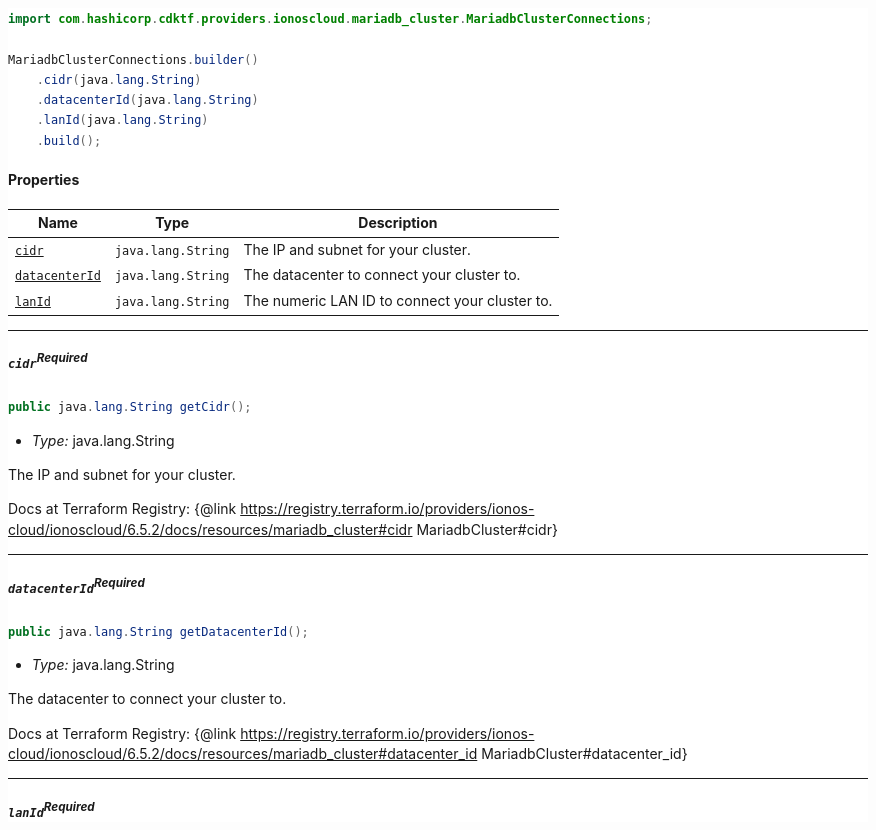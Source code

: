 ```java
import com.hashicorp.cdktf.providers.ionoscloud.mariadb_cluster.MariadbClusterConnections;

MariadbClusterConnections.builder()
    .cidr(java.lang.String)
    .datacenterId(java.lang.String)
    .lanId(java.lang.String)
    .build();
```

#### Properties <a name="Properties" id="Properties"></a>

| **Name** | **Type** | **Description** |
| --- | --- | --- |
| <code><a href="#@cdktf/provider-ionoscloud.mariadbCluster.MariadbClusterConnections.property.cidr">cidr</a></code> | <code>java.lang.String</code> | The IP and subnet for your cluster. |
| <code><a href="#@cdktf/provider-ionoscloud.mariadbCluster.MariadbClusterConnections.property.datacenterId">datacenterId</a></code> | <code>java.lang.String</code> | The datacenter to connect your cluster to. |
| <code><a href="#@cdktf/provider-ionoscloud.mariadbCluster.MariadbClusterConnections.property.lanId">lanId</a></code> | <code>java.lang.String</code> | The numeric LAN ID to connect your cluster to. |

---

##### `cidr`<sup>Required</sup> <a name="cidr" id="@cdktf/provider-ionoscloud.mariadbCluster.MariadbClusterConnections.property.cidr"></a>

```java
public java.lang.String getCidr();
```

- *Type:* java.lang.String

The IP and subnet for your cluster.

Docs at Terraform Registry: {@link https://registry.terraform.io/providers/ionos-cloud/ionoscloud/6.5.2/docs/resources/mariadb_cluster#cidr MariadbCluster#cidr}

---

##### `datacenterId`<sup>Required</sup> <a name="datacenterId" id="@cdktf/provider-ionoscloud.mariadbCluster.MariadbClusterConnections.property.datacenterId"></a>

```java
public java.lang.String getDatacenterId();
```

- *Type:* java.lang.String

The datacenter to connect your cluster to.

Docs at Terraform Registry: {@link https://registry.terraform.io/providers/ionos-cloud/ionoscloud/6.5.2/docs/resources/mariadb_cluster#datacenter_id MariadbCluster#datacenter_id}

---

##### `lanId`<sup>Required</sup> <a name="lanId" id="@cdktf/provider-ionoscloud.mariadbCluster.MariadbClusterConnections.property.lanId"></a>
